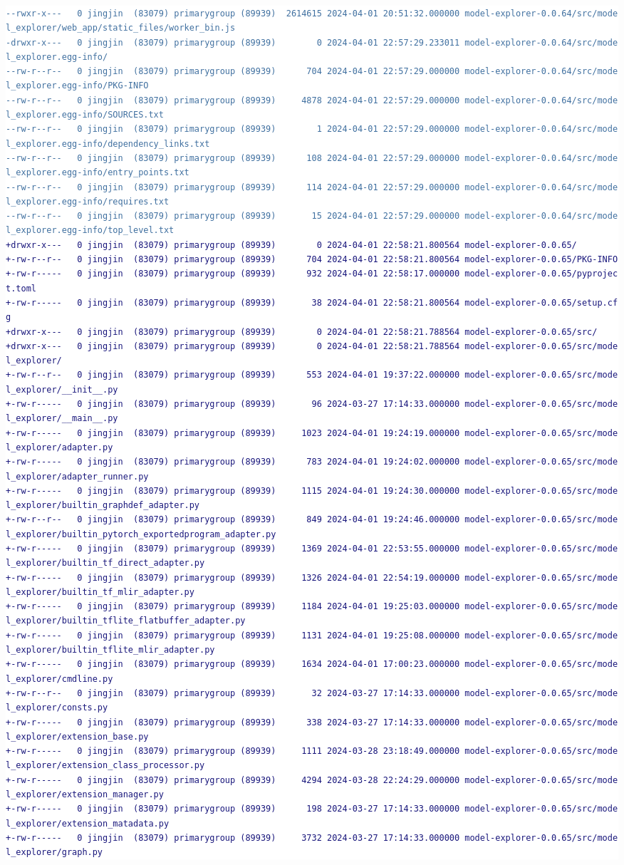 ```diff
--rwxr-x---   0 jingjin  (83079) primarygroup (89939)  2614615 2024-04-01 20:51:32.000000 model-explorer-0.0.64/src/model_explorer/web_app/static_files/worker_bin.js
-drwxr-x---   0 jingjin  (83079) primarygroup (89939)        0 2024-04-01 22:57:29.233011 model-explorer-0.0.64/src/model_explorer.egg-info/
--rw-r--r--   0 jingjin  (83079) primarygroup (89939)      704 2024-04-01 22:57:29.000000 model-explorer-0.0.64/src/model_explorer.egg-info/PKG-INFO
--rw-r--r--   0 jingjin  (83079) primarygroup (89939)     4878 2024-04-01 22:57:29.000000 model-explorer-0.0.64/src/model_explorer.egg-info/SOURCES.txt
--rw-r--r--   0 jingjin  (83079) primarygroup (89939)        1 2024-04-01 22:57:29.000000 model-explorer-0.0.64/src/model_explorer.egg-info/dependency_links.txt
--rw-r--r--   0 jingjin  (83079) primarygroup (89939)      108 2024-04-01 22:57:29.000000 model-explorer-0.0.64/src/model_explorer.egg-info/entry_points.txt
--rw-r--r--   0 jingjin  (83079) primarygroup (89939)      114 2024-04-01 22:57:29.000000 model-explorer-0.0.64/src/model_explorer.egg-info/requires.txt
--rw-r--r--   0 jingjin  (83079) primarygroup (89939)       15 2024-04-01 22:57:29.000000 model-explorer-0.0.64/src/model_explorer.egg-info/top_level.txt
+drwxr-x---   0 jingjin  (83079) primarygroup (89939)        0 2024-04-01 22:58:21.800564 model-explorer-0.0.65/
+-rw-r--r--   0 jingjin  (83079) primarygroup (89939)      704 2024-04-01 22:58:21.800564 model-explorer-0.0.65/PKG-INFO
+-rw-r-----   0 jingjin  (83079) primarygroup (89939)      932 2024-04-01 22:58:17.000000 model-explorer-0.0.65/pyproject.toml
+-rw-r-----   0 jingjin  (83079) primarygroup (89939)       38 2024-04-01 22:58:21.800564 model-explorer-0.0.65/setup.cfg
+drwxr-x---   0 jingjin  (83079) primarygroup (89939)        0 2024-04-01 22:58:21.788564 model-explorer-0.0.65/src/
+drwxr-x---   0 jingjin  (83079) primarygroup (89939)        0 2024-04-01 22:58:21.788564 model-explorer-0.0.65/src/model_explorer/
+-rw-r--r--   0 jingjin  (83079) primarygroup (89939)      553 2024-04-01 19:37:22.000000 model-explorer-0.0.65/src/model_explorer/__init__.py
+-rw-r-----   0 jingjin  (83079) primarygroup (89939)       96 2024-03-27 17:14:33.000000 model-explorer-0.0.65/src/model_explorer/__main__.py
+-rw-r-----   0 jingjin  (83079) primarygroup (89939)     1023 2024-04-01 19:24:19.000000 model-explorer-0.0.65/src/model_explorer/adapter.py
+-rw-r-----   0 jingjin  (83079) primarygroup (89939)      783 2024-04-01 19:24:02.000000 model-explorer-0.0.65/src/model_explorer/adapter_runner.py
+-rw-r-----   0 jingjin  (83079) primarygroup (89939)     1115 2024-04-01 19:24:30.000000 model-explorer-0.0.65/src/model_explorer/builtin_graphdef_adapter.py
+-rw-r--r--   0 jingjin  (83079) primarygroup (89939)      849 2024-04-01 19:24:46.000000 model-explorer-0.0.65/src/model_explorer/builtin_pytorch_exportedprogram_adapter.py
+-rw-r-----   0 jingjin  (83079) primarygroup (89939)     1369 2024-04-01 22:53:55.000000 model-explorer-0.0.65/src/model_explorer/builtin_tf_direct_adapter.py
+-rw-r-----   0 jingjin  (83079) primarygroup (89939)     1326 2024-04-01 22:54:19.000000 model-explorer-0.0.65/src/model_explorer/builtin_tf_mlir_adapter.py
+-rw-r-----   0 jingjin  (83079) primarygroup (89939)     1184 2024-04-01 19:25:03.000000 model-explorer-0.0.65/src/model_explorer/builtin_tflite_flatbuffer_adapter.py
+-rw-r-----   0 jingjin  (83079) primarygroup (89939)     1131 2024-04-01 19:25:08.000000 model-explorer-0.0.65/src/model_explorer/builtin_tflite_mlir_adapter.py
+-rw-r-----   0 jingjin  (83079) primarygroup (89939)     1634 2024-04-01 17:00:23.000000 model-explorer-0.0.65/src/model_explorer/cmdline.py
+-rw-r--r--   0 jingjin  (83079) primarygroup (89939)       32 2024-03-27 17:14:33.000000 model-explorer-0.0.65/src/model_explorer/consts.py
+-rw-r-----   0 jingjin  (83079) primarygroup (89939)      338 2024-03-27 17:14:33.000000 model-explorer-0.0.65/src/model_explorer/extension_base.py
+-rw-r-----   0 jingjin  (83079) primarygroup (89939)     1111 2024-03-28 23:18:49.000000 model-explorer-0.0.65/src/model_explorer/extension_class_processor.py
+-rw-r-----   0 jingjin  (83079) primarygroup (89939)     4294 2024-03-28 22:24:29.000000 model-explorer-0.0.65/src/model_explorer/extension_manager.py
+-rw-r-----   0 jingjin  (83079) primarygroup (89939)      198 2024-03-27 17:14:33.000000 model-explorer-0.0.65/src/model_explorer/extension_matadata.py
+-rw-r-----   0 jingjin  (83079) primarygroup (89939)     3732 2024-03-27 17:14:33.000000 model-explorer-0.0.65/src/model_explorer/graph.py
```